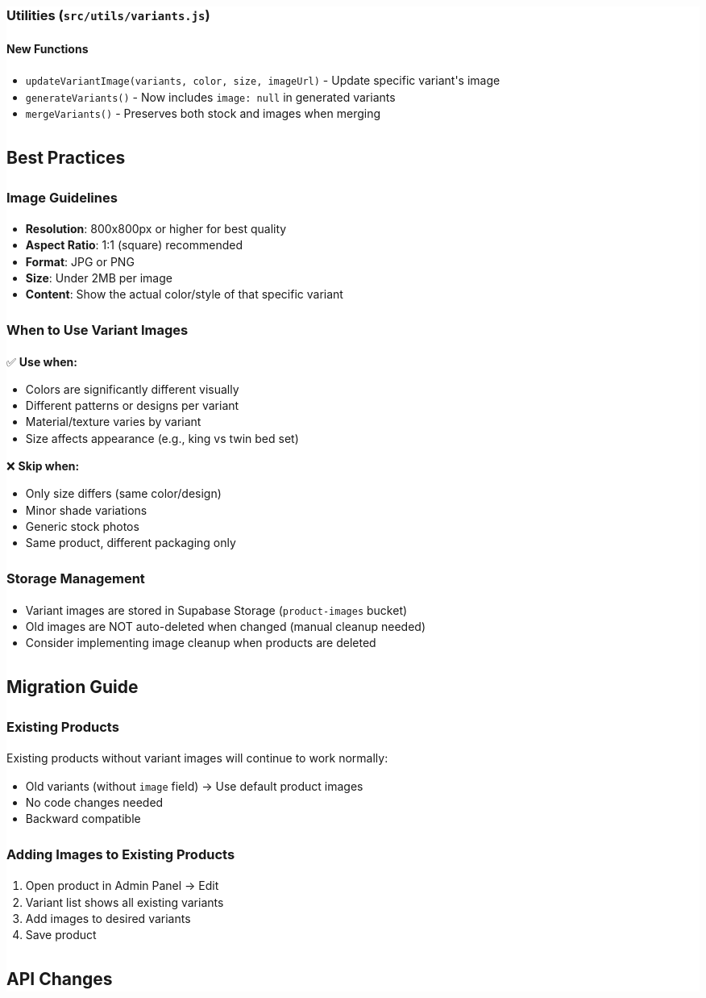 ### Utilities (`src/utils/variants.js`)

#### New Functions
- `updateVariantImage(variants, color, size, imageUrl)` - Update specific variant's image
- `generateVariants()` - Now includes `image: null` in generated variants
- `mergeVariants()` - Preserves both stock and images when merging

## Best Practices

### Image Guidelines
- **Resolution**: 800x800px or higher for best quality
- **Aspect Ratio**: 1:1 (square) recommended
- **Format**: JPG or PNG
- **Size**: Under 2MB per image
- **Content**: Show the actual color/style of that specific variant

### When to Use Variant Images
✅ **Use when:**
- Colors are significantly different visually
- Different patterns or designs per variant
- Material/texture varies by variant
- Size affects appearance (e.g., king vs twin bed set)

❌ **Skip when:**
- Only size differs (same color/design)
- Minor shade variations
- Generic stock photos
- Same product, different packaging only

### Storage Management
- Variant images are stored in Supabase Storage (`product-images` bucket)
- Old images are NOT auto-deleted when changed (manual cleanup needed)
- Consider implementing image cleanup when products are deleted

## Migration Guide

### Existing Products
Existing products without variant images will continue to work normally:
- Old variants (without `image` field) → Use default product images
- No code changes needed
- Backward compatible

### Adding Images to Existing Products
1. Open product in Admin Panel → Edit
2. Variant list shows all existing variants
3. Add images to desired variants
4. Save product

## API Changes
